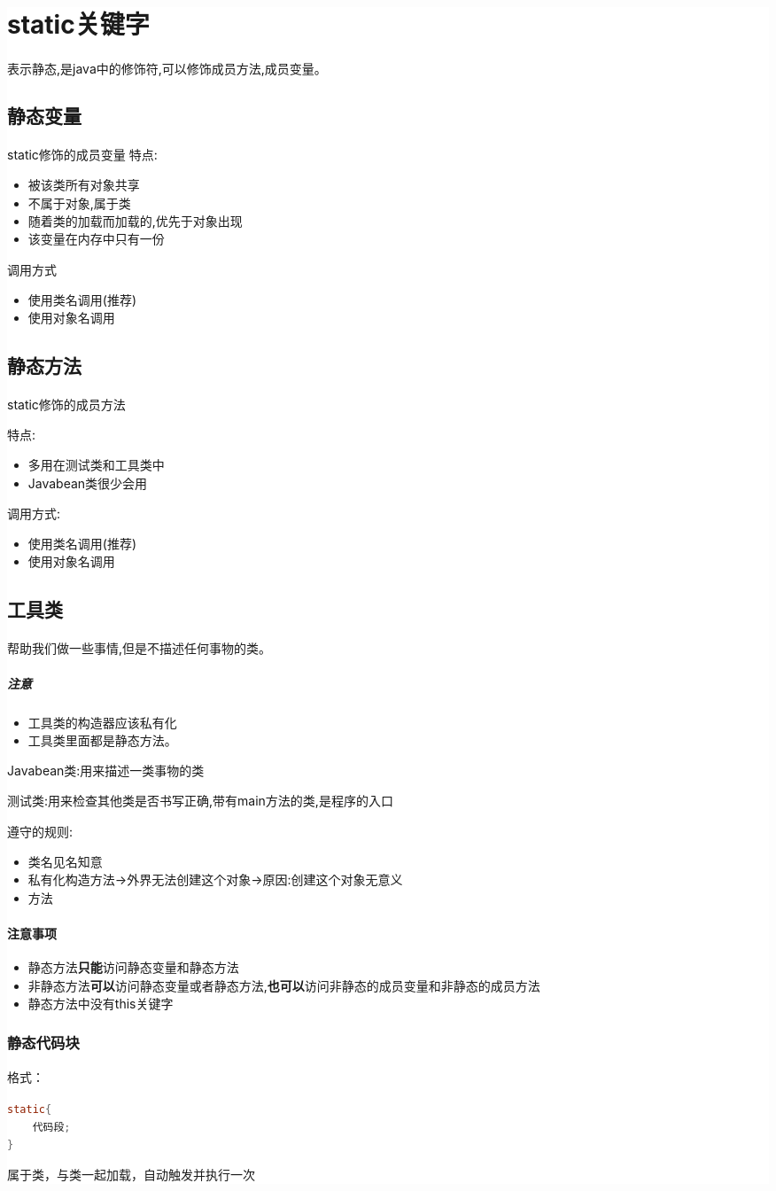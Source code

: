 
# static关键字
表示静态,是java中的修饰符,可以修饰成员方法,成员变量。

## 静态变量
static修饰的成员变量
特点:
- 被该类所有对象共享
- 不属于对象,属于类
- 随着类的加载而加载的,优先于对象出现
- 该变量在内存中只有一份

调用方式
- 使用类名调用(推荐)
- 使用对象名调用

## 静态方法
static修饰的成员方法

特点:
- 多用在测试类和工具类中
- Javabean类很少会用

调用方式:
- 使用类名调用(推荐)
- 使用对象名调用

## 工具类
帮助我们做一些事情,但是不描述任何事物的类。
##### 注意
- 工具类的构造器应该私有化
- 工具类里面都是静态方法。


Javabean类:用来描述一类事物的类

测试类:用来检查其他类是否书写正确,带有main方法的类,是程序的入口

遵守的规则:
- 类名见名知意
- 私有化构造方法->外界无法创建这个对象->原因:创建这个对象无意义
- 方法

#### 注意事项
- 静态方法**只能**访问静态变量和静态方法
- 非静态方法**可以**访问静态变量或者静态方法,**也可以**访问非静态的成员变量和非静态的成员方法
- 静态方法中没有this关键字

### 静态代码块
格式：
```java
static{
    代码段;
}
```
属于类，与类一起加载，自动触发并执行一次
